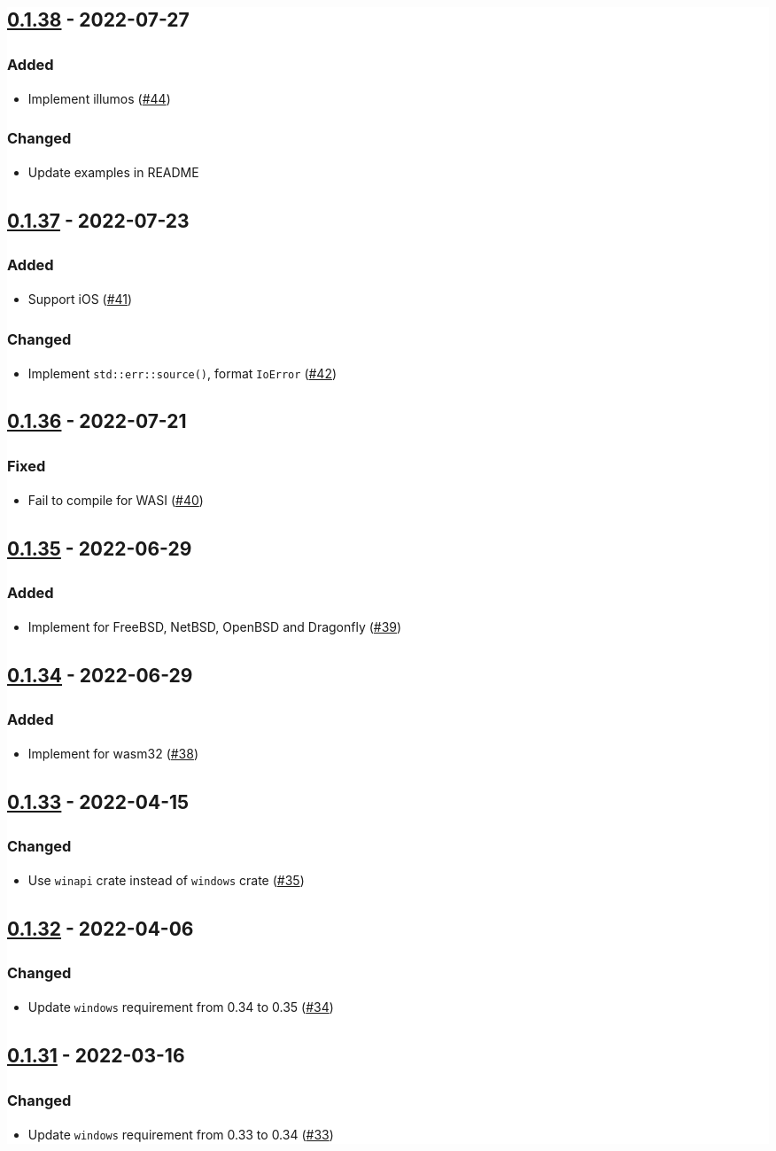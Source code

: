 ## [0.1.38] - 2022-07-27
### Added
- Implement illumos ([#44](https://github.com/strawlab/iana-time-zone/pull/44))
### Changed
- Update examples in README 

## [0.1.37] - 2022-07-23
### Added
- Support iOS ([#41](https://github.com/strawlab/iana-time-zone/pull/41))
### Changed
- Implement `std::err::source()`, format `IoError` ([#42](https://github.com/strawlab/iana-time-zone/pull/42))

## [0.1.36] - 2022-07-21
### Fixed
- Fail to compile for WASI ([#40](https://github.com/strawlab/iana-time-zone/pull/40))

## [0.1.35] - 2022-06-29
### Added
- Implement for FreeBSD, NetBSD, OpenBSD and Dragonfly ([#39](https://github.com/strawlab/iana-time-zone/pull/39))

## [0.1.34] - 2022-06-29
### Added
- Implement for wasm32 ([#38](https://github.com/strawlab/iana-time-zone/pull/38))

## [0.1.33] - 2022-04-15
### Changed
- Use `winapi` crate instead of `windows` crate ([#35](https://github.com/strawlab/iana-time-zone/pull/35))

## [0.1.32] - 2022-04-06
### Changed
- Update `windows` requirement from 0.34 to 0.35 ([#34](https://github.com/strawlab/iana-time-zone/pull/34))

## [0.1.31] - 2022-03-16
### Changed
- Update `windows` requirement from 0.33 to 0.34 ([#33](https://github.com/strawlab/iana-time-zone/pull/33))


[0.1.47]: https://github.com/strawlab/iana-time-zone/releases/tag/v0.1.47
[0.1.46]: https://github.com/strawlab/iana-time-zone/releases/tag/v0.1.46
[0.1.45]: https://github.com/strawlab/iana-time-zone/releases/tag/v0.1.45
[0.1.44]: https://github.com/strawlab/iana-time-zone/releases/tag/v0.1.44
[0.1.43]: https://github.com/strawlab/iana-time-zone/releases/tag/v0.1.43
[0.1.42]: https://github.com/strawlab/iana-time-zone/releases/tag/v0.1.42
[0.1.41]: https://github.com/strawlab/iana-time-zone/releases/tag/v0.1.41
[0.1.40]: https://github.com/strawlab/iana-time-zone/releases/tag/v0.1.40
[0.1.39]: https://github.com/strawlab/iana-time-zone/releases/tag/v0.1.39
[0.1.38]: https://github.com/strawlab/iana-time-zone/releases/tag/v0.1.38
[0.1.37]: https://github.com/strawlab/iana-time-zone/releases/tag/v0.1.37
[0.1.36]: https://github.com/strawlab/iana-time-zone/releases/tag/v0.1.36
[0.1.35]: https://github.com/strawlab/iana-time-zone/releases/tag/v0.1.35
[0.1.34]: https://github.com/strawlab/iana-time-zone/releases/tag/v0.1.34
[0.1.33]: https://github.com/strawlab/iana-time-zone/releases/tag/v0.1.33
[0.1.32]: https://github.com/strawlab/iana-time-zone/releases/tag/v0.1.32
[0.1.31]: https://github.com/strawlab/iana-time-zone/releases/tag/v0.1.31
[0.1.30]: https://github.com/strawlab/iana-time-zone/releases/tag/v0.1.30
[0.1.29]: https://github.com/strawlab/iana-time-zone/releases/tag/v0.1.29
[0.1.28]: https://github.com/strawlab/iana-time-zone/releases/tag/v0.1.28
[0.1.27]: https://github.com/strawlab/iana-time-zone/releases/tag/v0.1.27
[0.1.26]: https://github.com/strawlab/iana-time-zone/releases/tag/v0.1.26
[0.1.25]: https://github.com/strawlab/iana-time-zone/releases/tag/v0.1.25
[0.1.24]: https://github.com/strawlab/iana-time-zone/releases/tag/v0.1.24
[0.1.23]: https://github.com/strawlab/iana-time-zone/releases/tag/v0.1.23
[0.1.22]: https://github.com/strawlab/iana-time-zone/releases/tag/v0.1.22
[0.1.21]: https://github.com/strawlab/iana-time-zone/releases/tag/v0.1.21
[0.1.20]: https://github.com/strawlab/iana-time-zone/releases/tag/v0.1.20
[0.1.19]: https://github.com/strawlab/iana-time-zone/releases/tag/v0.1.19
[0.1.18]: https://github.com/strawlab/iana-time-zone/releases/tag/v0.1.18
[0.1.17]: https://github.com/strawlab/iana-time-zone/releases/tag/v0.1.17
[0.1.16]: https://github.com/strawlab/iana-time-zone/releases/tag/v0.1.16
[0.1.15]: https://github.com/strawlab/iana-time-zone/releases/tag/v0.1.15
[0.1.14]: https://github.com/strawlab/iana-time-zone/releases/tag/v0.1.14
[0.1.13]: https://github.com/strawlab/iana-time-zone/releases/tag/v0.1.13
[0.1.12]: https://github.com/strawlab/iana-time-zone/releases/tag/v0.1.12
[0.1.11]: https://github.com/strawlab/iana-time-zone/releases/tag/v0.1.11
[0.1.10]: https://github.com/strawlab/iana-time-zone/releases/tag/v0.1.10
[0.1.9]: https://github.com/strawlab/iana-time-zone/releases/tag/v0.1.9
[0.1.8]: https://github.com/strawlab/iana-time-zone/releases/tag/v0.1.8
[0.1.7]: https://github.com/strawlab/iana-time-zone/releases/tag/v0.1.7
[0.1.6]: https://github.com/strawlab/iana-time-zone/releases/tag/v0.1.6
[0.1.5]: https://github.com/strawlab/iana-time-zone/releases/tag/v0.1.5
[0.1.4]: https://github.com/strawlab/iana-time-zone/releases/tag/v0.1.4
[0.1.3]: https://github.com/strawlab/iana-time-zone/releases/tag/v0.1.3
[0.1.2]: https://github.com/strawlab/iana-time-zone/releases/tag/v0.1.2
[0.1.1]: https://github.com/strawlab/iana-time-zone/releases/tag/v0.1.1
[0.1.0]: https://github.com/strawlab/iana-time-zone/releases/tag/v0.1.0